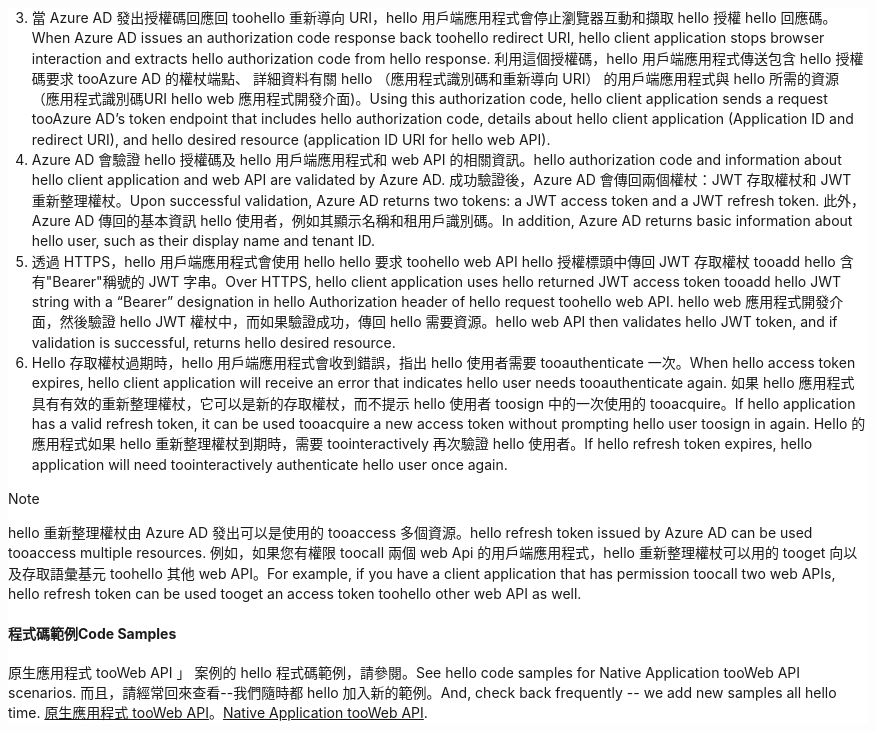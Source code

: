 3. <span data-ttu-id="d1a9f-336">當 Azure AD 發出授權碼回應回 toohello 重新導向 URI，hello 用戶端應用程式會停止瀏覽器互動和擷取 hello 授權 hello 回應碼。</span><span class="sxs-lookup"><span data-stu-id="d1a9f-336">When Azure AD issues an authorization code response back toohello redirect URI, hello client application stops browser interaction and extracts hello authorization code from hello response.</span></span> <span data-ttu-id="d1a9f-337">利用這個授權碼，hello 用戶端應用程式傳送包含 hello 授權碼要求 tooAzure AD 的權杖端點、 詳細資料有關 hello （應用程式識別碼和重新導向 URI） 的用戶端應用程式與 hello 所需的資源 （應用程式識別碼URI hello web 應用程式開發介面)。</span><span class="sxs-lookup"><span data-stu-id="d1a9f-337">Using this authorization code, hello client application sends a request tooAzure AD’s token endpoint that includes hello authorization code, details about hello client application (Application ID and redirect URI), and hello desired resource (application ID URI for hello web API).</span></span>
4. <span data-ttu-id="d1a9f-338">Azure AD 會驗證 hello 授權碼及 hello 用戶端應用程式和 web API 的相關資訊。</span><span class="sxs-lookup"><span data-stu-id="d1a9f-338">hello authorization code and information about hello client application and web API are validated by Azure AD.</span></span> <span data-ttu-id="d1a9f-339">成功驗證後，Azure AD 會傳回兩個權杖：JWT 存取權杖和 JWT 重新整理權杖。</span><span class="sxs-lookup"><span data-stu-id="d1a9f-339">Upon successful validation, Azure AD returns two tokens: a JWT access token and a JWT refresh token.</span></span> <span data-ttu-id="d1a9f-340">此外，Azure AD 傳回的基本資訊 hello 使用者，例如其顯示名稱和租用戶識別碼。</span><span class="sxs-lookup"><span data-stu-id="d1a9f-340">In addition, Azure AD returns basic information about hello user, such as their display name and tenant ID.</span></span>
5. <span data-ttu-id="d1a9f-341">透過 HTTPS，hello 用戶端應用程式會使用 hello hello 要求 toohello web API hello 授權標頭中傳回 JWT 存取權杖 tooadd hello 含有"Bearer"稱號的 JWT 字串。</span><span class="sxs-lookup"><span data-stu-id="d1a9f-341">Over HTTPS, hello client application uses hello returned JWT access token tooadd hello JWT string with a “Bearer” designation in hello Authorization header of hello request toohello web API.</span></span> <span data-ttu-id="d1a9f-342">hello web 應用程式開發介面，然後驗證 hello JWT 權杖中，而如果驗證成功，傳回 hello 需要資源。</span><span class="sxs-lookup"><span data-stu-id="d1a9f-342">hello web API then validates hello JWT token, and if validation is successful, returns hello desired resource.</span></span>
6. <span data-ttu-id="d1a9f-343">Hello 存取權杖過期時，hello 用戶端應用程式會收到錯誤，指出 hello 使用者需要 tooauthenticate 一次。</span><span class="sxs-lookup"><span data-stu-id="d1a9f-343">When hello access token expires, hello client application will receive an error that indicates hello user needs tooauthenticate again.</span></span> <span data-ttu-id="d1a9f-344">如果 hello 應用程式具有有效的重新整理權杖，它可以是新的存取權杖，而不提示 hello 使用者 toosign 中的一次使用的 tooacquire。</span><span class="sxs-lookup"><span data-stu-id="d1a9f-344">If hello application has a valid refresh token, it can be used tooacquire a new access token without prompting hello user toosign in again.</span></span> <span data-ttu-id="d1a9f-345">Hello 的應用程式如果 hello 重新整理權杖到期時，需要 toointeractively 再次驗證 hello 使用者。</span><span class="sxs-lookup"><span data-stu-id="d1a9f-345">If hello refresh token expires, hello application will need toointeractively authenticate hello user once again.</span></span>

> [!NOTE]
> <span data-ttu-id="d1a9f-346">hello 重新整理權杖由 Azure AD 發出可以是使用的 tooaccess 多個資源。</span><span class="sxs-lookup"><span data-stu-id="d1a9f-346">hello refresh token issued by Azure AD can be used tooaccess multiple resources.</span></span> <span data-ttu-id="d1a9f-347">例如，如果您有權限 toocall 兩個 web Api 的用戶端應用程式，hello 重新整理權杖可以用的 tooget 向以及存取語彙基元 toohello 其他 web API。</span><span class="sxs-lookup"><span data-stu-id="d1a9f-347">For example, if you have a client application that has permission toocall two web APIs, hello refresh token can be used tooget an access token toohello other web API as well.</span></span>
> 
> 

#### <a name="code-samples"></a><span data-ttu-id="d1a9f-348">程式碼範例</span><span class="sxs-lookup"><span data-stu-id="d1a9f-348">Code Samples</span></span>
<span data-ttu-id="d1a9f-349">原生應用程式 tooWeb API 」 案例的 hello 程式碼範例，請參閱。</span><span class="sxs-lookup"><span data-stu-id="d1a9f-349">See hello code samples for Native Application tooWeb API scenarios.</span></span> <span data-ttu-id="d1a9f-350">而且，請經常回來查看--我們隨時都 hello 加入新的範例。</span><span class="sxs-lookup"><span data-stu-id="d1a9f-350">And, check back frequently -- we add new samples all hello time.</span></span> <span data-ttu-id="d1a9f-351">[原生應用程式 tooWeb API](active-directory-code-samples.md#native-application-to-web-api)。</span><span class="sxs-lookup"><span data-stu-id="d1a9f-351">[Native Application tooWeb API](active-directory-code-samples.md#native-application-to-web-api).</span></span>
